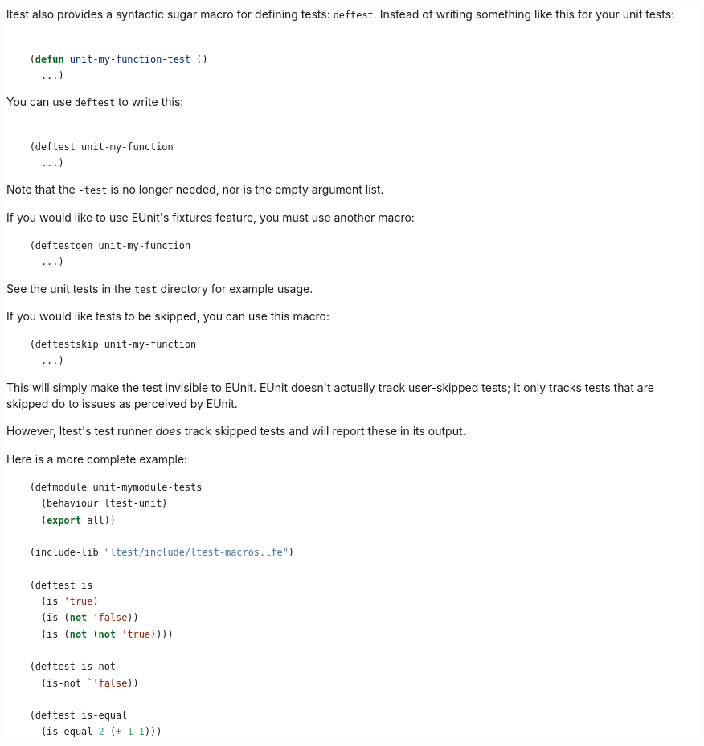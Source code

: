 ltest also provides a syntactic sugar macro for defining tests: `deftest`.
Instead of writing something like this for your unit tests:

```cl

    (defun unit-my-function-test ()
      ...)
```

You can use `deftest` to write this:

```cl

    (deftest unit-my-function
      ...)
```

Note that the `-test` is no longer needed, nor is the empty argument list.

If you would like to use EUnit's fixtures feature, you must use another macro:

```cl
    (deftestgen unit-my-function
      ...)
```

See the unit tests in the `test` directory for example usage.


If you would like tests to be skipped, you can use this macro:

```cl
    (deftestskip unit-my-function
      ...)
```

This will simply make the test invisible to EUnit. EUnit doesn't actually
track user-skipped tests; it only tracks tests that are skipped do to issues
as perceived by EUnit.

However, ltest's test runner *does* track skipped tests and will report
these in its output.

Here is a more complete example:

```cl
    (defmodule unit-mymodule-tests
      (behaviour ltest-unit)
      (export all))

    (include-lib "ltest/include/ltest-macros.lfe")

    (deftest is
      (is 'true)
      (is (not 'false))
      (is (not (not 'true))))

    (deftest is-not
      (is-not `'false))

    (deftest is-equal
      (is-equal 2 (+ 1 1)))
```
